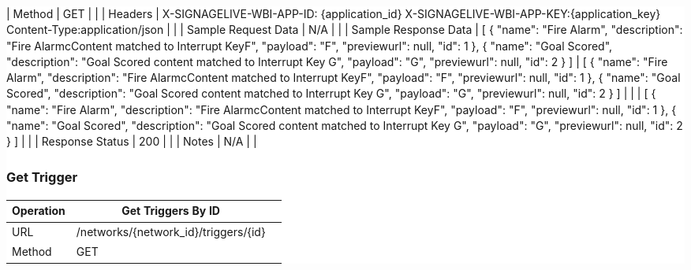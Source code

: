 | Method               | GET                                                                                                                                                                                                                                                                                                              |                                                                                                                                                                                                                                                                                                                 |
| Headers              | X-SIGNAGELIVE-WBI-APP-ID: {application_id} X-SIGNAGELIVE-WBI-APP-KEY:{application_key} Content-Type:application/json                                                                                                                                                                                             |                                                                                                                                                                                                                                                                                                                 |
| Sample Request Data  | N/A                                                                                                                                                                                                                                                                                                              |                                                                                                                                                                                                                                                                                                                 |
| Sample Response Data |  [   {   "name": "Fire Alarm",   "description": "Fire AlarmcContent matched to Interrupt KeyF",   "payload": "F",   "previewurl": null,   "id": 1   },   {   "name": "Goal Scored",   "description": "Goal Scored content matched to Interrupt Key G",   "payload": "G",   "previewurl": null,   "id": 2   }   ] | [   {   "name": "Fire Alarm",   "description": "Fire AlarmcContent matched to Interrupt KeyF",   "payload": "F",   "previewurl": null,   "id": 1   },   {   "name": "Goal Scored",   "description": "Goal Scored content matched to Interrupt Key G",   "payload": "G",   "previewurl": null,   "id": 2   }   ] |
|                      | [   {   "name": "Fire Alarm",   "description": "Fire AlarmcContent matched to Interrupt KeyF",   "payload": "F",   "previewurl": null,   "id": 1   },   {   "name": "Goal Scored",   "description": "Goal Scored content matched to Interrupt Key G",   "payload": "G",   "previewurl": null,   "id": 2   }   ]  |                                                                                                                                                                                                                                                                                                                 |
| Response Status      | 200                                                                                                                                                                                                                                                                                                              |                                                                                                                                                                                                                                                                                                                 |
| Notes                | N/A                                                                                                                                                                                                                                                                                                              |                                                                                                                                                                                                                                                                                                                 |

### Get Trigger

| Operation            | Get Triggers By ID                                                                                                                                   |                                                                                                                                                     |
|----------------------|------------------------------------------------------------------------------------------------------------------------------------------------------|-----------------------------------------------------------------------------------------------------------------------------------------------------|
| URL                  | /networks/{network_id}/triggers/{id}                                                                                                                 |                                                                                                                                                     |
| Method               | GET                                                                                                                                                  |                                                                                                                                                     |